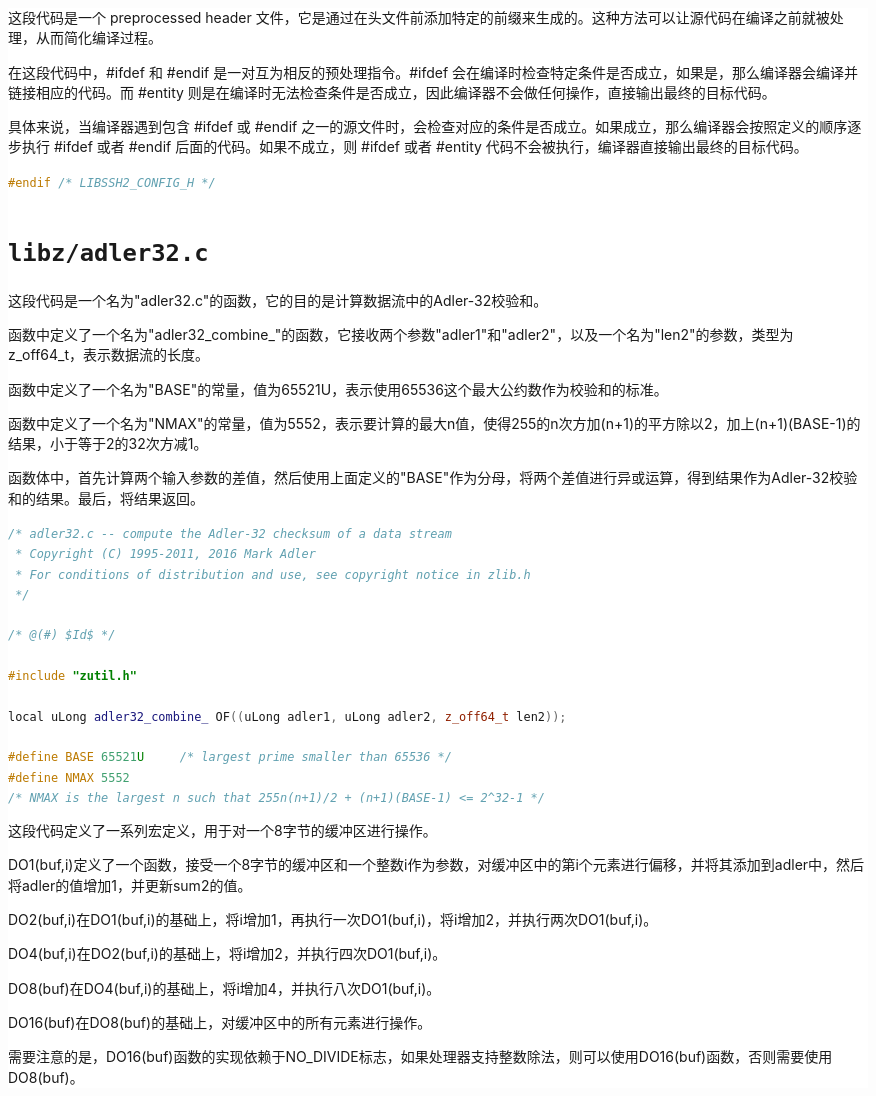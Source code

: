 这段代码是一个 preprocessed header 文件，它是通过在头文件前添加特定的前缀来生成的。这种方法可以让源代码在编译之前就被处理，从而简化编译过程。

在这段代码中，#ifdef 和 #endif 是一对互为相反的预处理指令。#ifdef 会在编译时检查特定条件是否成立，如果是，那么编译器会编译并链接相应的代码。而 #entity 则是在编译时无法检查条件是否成立，因此编译器不会做任何操作，直接输出最终的目标代码。

具体来说，当编译器遇到包含 #ifdef 或 #endif 之一的源文件时，会检查对应的条件是否成立。如果成立，那么编译器会按照定义的顺序逐步执行 #ifdef 或者 #endif 后面的代码。如果不成立，则 #ifdef 或者 #entity 代码不会被执行，编译器直接输出最终的目标代码。


```cpp
#endif /* LIBSSH2_CONFIG_H */


```

# `libz/adler32.c`

这段代码是一个名为"adler32.c"的函数，它的目的是计算数据流中的Adler-32校验和。

函数中定义了一个名为"adler32_combine_"的函数，它接收两个参数"adler1"和"adler2"，以及一个名为"len2"的参数，类型为z_off64_t，表示数据流的长度。

函数中定义了一个名为"BASE"的常量，值为65521U，表示使用65536这个最大公约数作为校验和的标准。

函数中定义了一个名为"NMAX"的常量，值为5552，表示要计算的最大n值，使得255的n次方加(n+1)的平方除以2，加上(n+1)(BASE-1)的结果，小于等于2的32次方减1。

函数体中，首先计算两个输入参数的差值，然后使用上面定义的"BASE"作为分母，将两个差值进行异或运算，得到结果作为Adler-32校验和的结果。最后，将结果返回。


```cpp
/* adler32.c -- compute the Adler-32 checksum of a data stream
 * Copyright (C) 1995-2011, 2016 Mark Adler
 * For conditions of distribution and use, see copyright notice in zlib.h
 */

/* @(#) $Id$ */

#include "zutil.h"

local uLong adler32_combine_ OF((uLong adler1, uLong adler2, z_off64_t len2));

#define BASE 65521U     /* largest prime smaller than 65536 */
#define NMAX 5552
/* NMAX is the largest n such that 255n(n+1)/2 + (n+1)(BASE-1) <= 2^32-1 */

```

这段代码定义了一系列宏定义，用于对一个8字节的缓冲区进行操作。

DO1(buf,i)定义了一个函数，接受一个8字节的缓冲区和一个整数i作为参数，对缓冲区中的第i个元素进行偏移，并将其添加到adler中，然后将adler的值增加1，并更新sum2的值。

DO2(buf,i)在DO1(buf,i)的基础上，将i增加1，再执行一次DO1(buf,i)，将i增加2，并执行两次DO1(buf,i)。

DO4(buf,i)在DO2(buf,i)的基础上，将i增加2，并执行四次DO1(buf,i)。

DO8(buf)在DO4(buf,i)的基础上，将i增加4，并执行八次DO1(buf,i)。

DO16(buf)在DO8(buf)的基础上，对缓冲区中的所有元素进行操作。

需要注意的是，DO16(buf)函数的实现依赖于NO_DIVIDE标志，如果处理器支持整数除法，则可以使用DO16(buf)函数，否则需要使用DO8(buf)。
